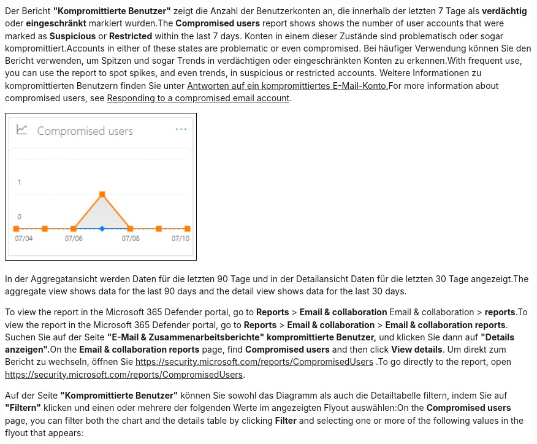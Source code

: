 <span data-ttu-id="5035b-119">Der Bericht **"Kompromittierte Benutzer"** zeigt die Anzahl der Benutzerkonten an, die innerhalb der letzten 7 Tage als **verdächtig** oder **eingeschränkt** markiert wurden.</span><span class="sxs-lookup"><span data-stu-id="5035b-119">The **Compromised users** report shows shows the number of user accounts that were marked as **Suspicious** or **Restricted** within the last 7 days.</span></span> <span data-ttu-id="5035b-120">Konten in einem dieser Zustände sind problematisch oder sogar kompromittiert.</span><span class="sxs-lookup"><span data-stu-id="5035b-120">Accounts in either of these states are problematic or even compromised.</span></span> <span data-ttu-id="5035b-121">Bei häufiger Verwendung können Sie den Bericht verwenden, um Spitzen und sogar Trends in verdächtigen oder eingeschränkten Konten zu erkennen.</span><span class="sxs-lookup"><span data-stu-id="5035b-121">With frequent use, you can use the report to spot spikes, and even trends, in suspicious or restricted accounts.</span></span> <span data-ttu-id="5035b-122">Weitere Informationen zu kompromittierten Benutzern finden Sie unter [Antworten auf ein kompromittiertes E-Mail-Konto.](responding-to-a-compromised-email-account.md)</span><span class="sxs-lookup"><span data-stu-id="5035b-122">For more information about compromised users, see [Responding to a compromised email account](responding-to-a-compromised-email-account.md).</span></span>

![Widget "Kompromittierte Benutzer" auf der Seite "E-Mail & Zusammenarbeitsberichte"](../../media/compromised-users-report-widget.png)

<span data-ttu-id="5035b-124">In der Aggregatansicht werden Daten für die letzten 90 Tage und in der Detailansicht Daten für die letzten 30 Tage angezeigt.</span><span class="sxs-lookup"><span data-stu-id="5035b-124">The aggregate view shows data for the last 90 days and the detail view shows data for the last 30 days.</span></span>

<span data-ttu-id="5035b-125">To view the report in the Microsoft 365 Defender portal, go to **Reports** \> **Email & collaboration** Email & collaboration \> **reports**.</span><span class="sxs-lookup"><span data-stu-id="5035b-125">To view the report in the Microsoft 365 Defender portal, go to **Reports** \> **Email & collaboration** \> **Email & collaboration reports**.</span></span> <span data-ttu-id="5035b-126">Suchen Sie auf der Seite **"E-Mail & Zusammenarbeitsberichte"** **kompromittierte Benutzer,** und klicken Sie dann auf **"Details anzeigen".**</span><span class="sxs-lookup"><span data-stu-id="5035b-126">On the **Email & collaboration reports** page, find **Compromised users** and then click **View details**.</span></span> <span data-ttu-id="5035b-127">Um direkt zum Bericht zu wechseln, öffnen Sie <https://security.microsoft.com/reports/CompromisedUsers> .</span><span class="sxs-lookup"><span data-stu-id="5035b-127">To go directly to the report, open <https://security.microsoft.com/reports/CompromisedUsers>.</span></span>

<span data-ttu-id="5035b-128">Auf der Seite **"Kompromittierte Benutzer"** können Sie sowohl das Diagramm als auch die Detailtabelle filtern, indem Sie auf **"Filtern"** klicken und einen oder mehrere der folgenden Werte im angezeigten Flyout auswählen:</span><span class="sxs-lookup"><span data-stu-id="5035b-128">On the **Compromised users** page, you can filter both the chart and the details table by clicking **Filter** and selecting one or more of the following values in the flyout that appears:</span></span>
